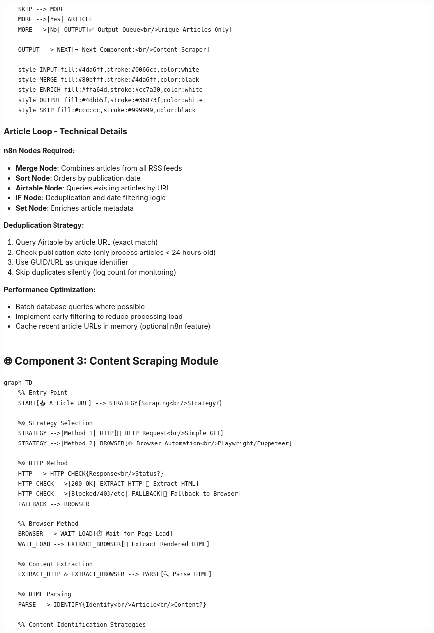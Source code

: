 ```mermaid
    SKIP --> MORE
    MORE -->|Yes| ARTICLE
    MORE -->|No| OUTPUT[✅ Output Queue<br/>Unique Articles Only]

    OUTPUT --> NEXT[➡️ Next Component:<br/>Content Scraper]

    style INPUT fill:#4da6ff,stroke:#0066cc,color:white
    style MERGE fill:#80bfff,stroke:#4da6ff,color:black
    style ENRICH fill:#ffa64d,stroke:#cc7a30,color:white
    style OUTPUT fill:#4dbb5f,stroke:#36873f,color:white
    style SKIP fill:#cccccc,stroke:#999999,color:black
```

### Article Loop - Technical Details

**n8n Nodes Required:**

- **Merge Node**: Combines articles from all RSS feeds
- **Sort Node**: Orders by publication date
- **Airtable Node**: Queries existing articles by URL
- **IF Node**: Deduplication and date filtering logic
- **Set Node**: Enriches article metadata

**Deduplication Strategy:**

1. Query Airtable by article URL (exact match)
2. Check publication date (only process articles < 24 hours old)
3. Use GUID/URL as unique identifier
4. Skip duplicates silently (log count for monitoring)

**Performance Optimization:**

- Batch database queries where possible
- Implement early filtering to reduce processing load
- Cache recent article URLs in memory (optional n8n feature)

---

## 🌐 Component 3: Content Scraping Module

```mermaid
graph TD
    %% Entry Point
    START[📥 Article URL] --> STRATEGY{Scraping<br/>Strategy?}

    %% Strategy Selection
    STRATEGY -->|Method 1| HTTP[🔧 HTTP Request<br/>Simple GET]
    STRATEGY -->|Method 2| BROWSER[🌐 Browser Automation<br/>Playwright/Puppeteer]

    %% HTTP Method
    HTTP --> HTTP_CHECK{Response<br/>Status?}
    HTTP_CHECK -->|200 OK| EXTRACT_HTTP[📄 Extract HTML]
    HTTP_CHECK -->|Blocked/403/etc| FALLBACK[🔄 Fallback to Browser]
    FALLBACK --> BROWSER

    %% Browser Method
    BROWSER --> WAIT_LOAD[⏱️ Wait for Page Load]
    WAIT_LOAD --> EXTRACT_BROWSER[📄 Extract Rendered HTML]

    %% Content Extraction
    EXTRACT_HTTP & EXTRACT_BROWSER --> PARSE[🔍 Parse HTML]

    %% HTML Parsing
    PARSE --> IDENTIFY{Identify<br/>Article<br/>Content?}

    %% Content Identification Strategies
```